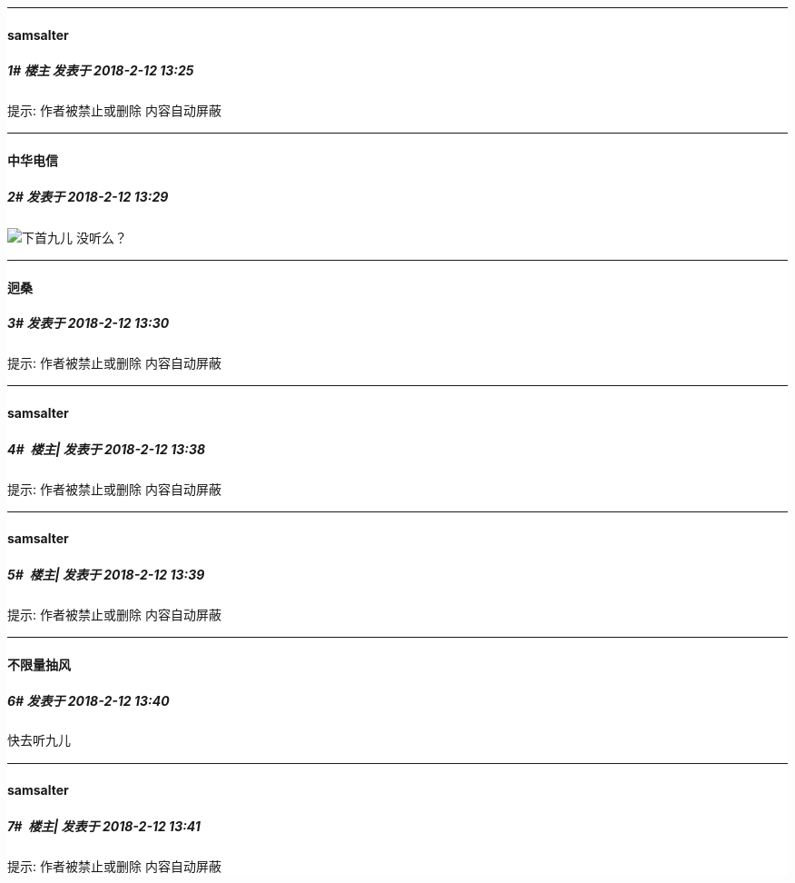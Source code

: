 

*****

####  samsalter  
##### 1#       楼主       发表于 2018-2-12 13:25

提示: 作者被禁止或删除 内容自动屏蔽


*****

####  中华电信  
##### 2#       发表于 2018-2-12 13:29


<img src="https://static.saraba1st.com/image/smiley/face2017/001.png" referrerpolicy="no-referrer">下首九儿 没听么？


*****

####  迥桑  
##### 3#       发表于 2018-2-12 13:30

提示: 作者被禁止或删除 内容自动屏蔽


*****

####  samsalter  
##### 4#         楼主| 发表于 2018-2-12 13:38

提示: 作者被禁止或删除 内容自动屏蔽


*****

####  samsalter  
##### 5#         楼主| 发表于 2018-2-12 13:39

提示: 作者被禁止或删除 内容自动屏蔽


*****

####  不限量抽风  
##### 6#       发表于 2018-2-12 13:40


快去听九儿


*****

####  samsalter  
##### 7#         楼主| 发表于 2018-2-12 13:41

提示: 作者被禁止或删除 内容自动屏蔽
